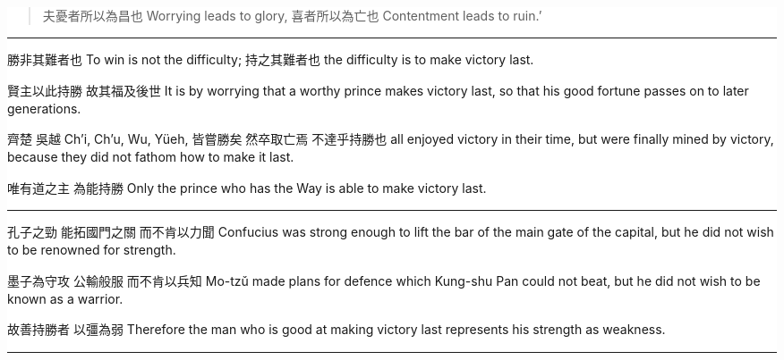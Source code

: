 > 夫憂者所以為昌也
Worrying leads to glory,
喜者所以為亡也
Contentment leads to ruin.’

***

勝非其難者也
To win is not the difficulty;
持之其難者也
the difficulty is to make victory last.

賢主以此持勝
故其福及後世
It is by worrying that a worthy prince makes victory last,
so that his good fortune passes on to later generations.

齊楚
吳越
Ch’i, Ch’u,
Wu, Yüeh,
皆嘗勝矣
然卒取亡焉
不達乎持勝也
all enjoyed victory in their time,
but were finally mined by victory,
because they did not fathom how to make it last.

唯有道之主
為能持勝
Only the prince who has the Way
is able to make victory last.

***

孔子之勁
能拓國門之關
而不肯以力聞
Confucius was strong enough
to lift the bar of the main gate of the capital,
but he did not wish to be renowned for strength.

墨子為守攻
公輸般服
而不肯以兵知
Mo-tzǔ made plans for defence
which Kung-shu Pan could not beat,
but he did not wish to be known as a warrior.

故善持勝者
以彊為弱
Therefore the man who is good at making victory last
represents his strength as weakness.

---

